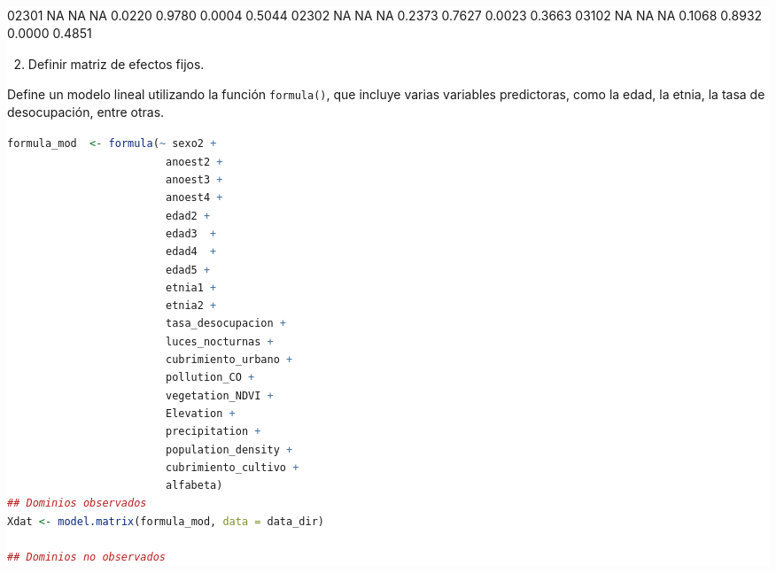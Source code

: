   </tr>
  <tr>
   <td style="text-align:left;"> 02301 </td>
   <td style="text-align:right;"> NA </td>
   <td style="text-align:right;"> NA </td>
   <td style="text-align:right;"> NA </td>
   <td style="text-align:right;"> 0.0220 </td>
   <td style="text-align:right;"> 0.9780 </td>
   <td style="text-align:right;"> 0.0004 </td>
   <td style="text-align:right;"> 0.5044 </td>
  </tr>
  <tr>
   <td style="text-align:left;"> 02302 </td>
   <td style="text-align:right;"> NA </td>
   <td style="text-align:right;"> NA </td>
   <td style="text-align:right;"> NA </td>
   <td style="text-align:right;"> 0.2373 </td>
   <td style="text-align:right;"> 0.7627 </td>
   <td style="text-align:right;"> 0.0023 </td>
   <td style="text-align:right;"> 0.3663 </td>
  </tr>
  <tr>
   <td style="text-align:left;"> 03102 </td>
   <td style="text-align:right;"> NA </td>
   <td style="text-align:right;"> NA </td>
   <td style="text-align:right;"> NA </td>
   <td style="text-align:right;"> 0.1068 </td>
   <td style="text-align:right;"> 0.8932 </td>
   <td style="text-align:right;"> 0.0000 </td>
   <td style="text-align:right;"> 0.4851 </td>
  </tr>
</tbody>
</table>

  2.    Definir matriz de efectos fijos.
  
  Define un modelo lineal utilizando la función `formula()`, que incluye varias variables predictoras, como la edad, la etnia, la tasa de desocupación, entre otras.

  

```r
formula_mod  <- formula(~ sexo2 + 
                         anoest2 +
                         anoest3 +
                         anoest4 + 
                         edad2 +
                         edad3  +
                         edad4  +
                         edad5 +
                         etnia1 +
                         etnia2 +
                         tasa_desocupacion +
                         luces_nocturnas +
                         cubrimiento_urbano +
                         pollution_CO + 
                         vegetation_NDVI +
                         Elevation +
                         precipitation +
                         population_density +
                         cubrimiento_cultivo +
                         alfabeta)
## Dominios observados
Xdat <- model.matrix(formula_mod, data = data_dir)

## Dominios no observados
```